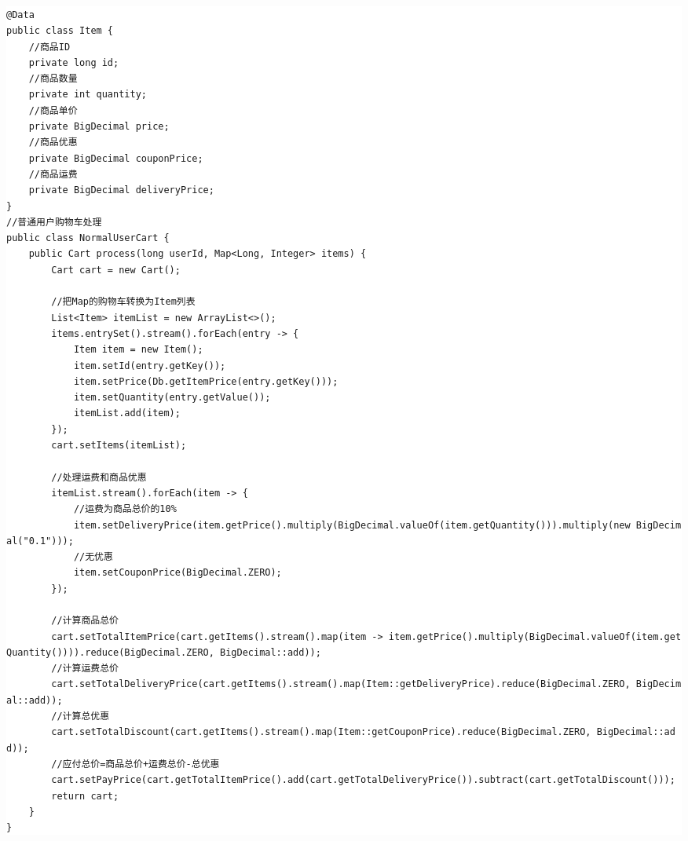```
@Data
public class Item {
    //商品ID
    private long id;
    //商品数量
    private int quantity;
    //商品单价
    private BigDecimal price;
    //商品优惠
    private BigDecimal couponPrice;
    //商品运费
    private BigDecimal deliveryPrice;
}
//普通用户购物车处理
public class NormalUserCart {
    public Cart process(long userId, Map<Long, Integer> items) {
        Cart cart = new Cart();

        //把Map的购物车转换为Item列表
        List<Item> itemList = new ArrayList<>();
        items.entrySet().stream().forEach(entry -> {
            Item item = new Item();
            item.setId(entry.getKey());
            item.setPrice(Db.getItemPrice(entry.getKey()));
            item.setQuantity(entry.getValue());
            itemList.add(item);
        });
        cart.setItems(itemList);

        //处理运费和商品优惠
        itemList.stream().forEach(item -> {
            //运费为商品总价的10%
            item.setDeliveryPrice(item.getPrice().multiply(BigDecimal.valueOf(item.getQuantity())).multiply(new BigDecimal("0.1")));
            //无优惠
            item.setCouponPrice(BigDecimal.ZERO);
        });

        //计算商品总价
        cart.setTotalItemPrice(cart.getItems().stream().map(item -> item.getPrice().multiply(BigDecimal.valueOf(item.getQuantity()))).reduce(BigDecimal.ZERO, BigDecimal::add));
        //计算运费总价
        cart.setTotalDeliveryPrice(cart.getItems().stream().map(Item::getDeliveryPrice).reduce(BigDecimal.ZERO, BigDecimal::add));
        //计算总优惠
        cart.setTotalDiscount(cart.getItems().stream().map(Item::getCouponPrice).reduce(BigDecimal.ZERO, BigDecimal::add));
        //应付总价=商品总价+运费总价-总优惠
        cart.setPayPrice(cart.getTotalItemPrice().add(cart.getTotalDeliveryPrice()).subtract(cart.getTotalDiscount()));
        return cart;
    }
}
```

